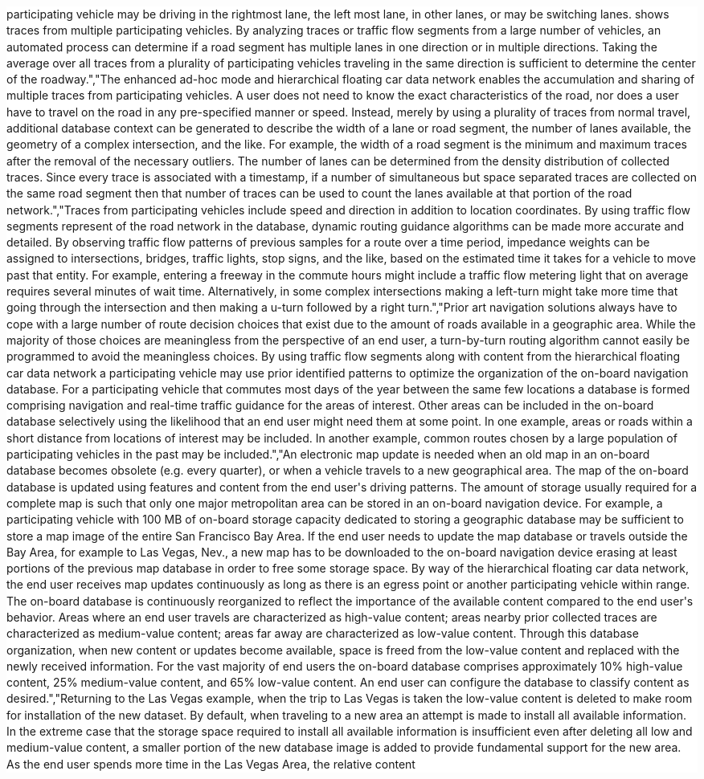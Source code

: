participating vehicle may be driving in the rightmost lane, the left most lane, in other lanes, or may be switching lanes.  shows traces from multiple participating vehicles. By analyzing traces or traffic flow segments from a large number of vehicles, an automated process can determine if a road segment has multiple lanes in one direction or in multiple directions. Taking the average over all traces from a plurality of participating vehicles traveling in the same direction is sufficient to determine the center of the roadway.","The enhanced ad-hoc mode and hierarchical floating car data network enables the accumulation and sharing of multiple traces from participating vehicles. A user does not need to know the exact characteristics of the road, nor does a user have to travel on the road in any pre-specified manner or speed. Instead, merely by using a plurality of traces from normal travel, additional database context can be generated to describe the width of a lane or road segment, the number of lanes available, the geometry of a complex intersection, and the like. For example, the width of a road segment is the minimum and maximum traces after the removal of the necessary outliers. The number of lanes can be determined from the density distribution of collected traces. Since every trace is associated with a timestamp, if a number of simultaneous but space separated traces are collected on the same road segment then that number of traces can be used to count the lanes available at that portion of the road network.","Traces from participating vehicles include speed and direction in addition to location coordinates. By using traffic flow segments represent of the road network in the database, dynamic routing guidance algorithms can be made more accurate and detailed. By observing traffic flow patterns of previous samples for a route over a time period, impedance weights can be assigned to intersections, bridges, traffic lights, stop signs, and the like, based on the estimated time it takes for a vehicle to move past that entity. For example, entering a freeway in the commute hours might include a traffic flow metering light that on average requires several minutes of wait time. Alternatively, in some complex intersections making a left-turn might take more time that going through the intersection and then making a u-turn followed by a right turn.","Prior art navigation solutions always have to cope with a large number of route decision choices that exist due to the amount of roads available in a geographic area. While the majority of those choices are meaningless from the perspective of an end user, a turn-by-turn routing algorithm cannot easily be programmed to avoid the meaningless choices. By using traffic flow segments along with content from the hierarchical floating car data network a participating vehicle may use prior identified patterns to optimize the organization of the on-board navigation database. For a participating vehicle that commutes most days of the year between the same few locations a database is formed comprising navigation and real-time traffic guidance for the areas of interest. Other areas can be included in the on-board database selectively using the likelihood that an end user might need them at some point. In one example, areas or roads within a short distance from locations of interest may be included. In another example, common routes chosen by a large population of participating vehicles in the past may be included.","An electronic map update is needed when an old map in an on-board database becomes obsolete (e.g. every quarter), or when a vehicle travels to a new geographical area. The map of the on-board database is updated using features and content from the end user's driving patterns. The amount of storage usually required for a complete map is such that only one major metropolitan area can be stored in an on-board navigation device. For example, a participating vehicle with 100 MB of on-board storage capacity dedicated to storing a geographic database may be sufficient to store a map image of the entire San Francisco Bay Area. If the end user needs to update the map database or travels outside the Bay Area, for example to Las Vegas, Nev., a new map has to be downloaded to the on-board navigation device erasing at least portions of the previous map database in order to free some storage space. By way of the hierarchical floating car data network, the end user receives map updates continuously as long as there is an egress point or another participating vehicle within range. The on-board database is continuously reorganized to reflect the importance of the available content compared to the end user's behavior. Areas where an end user travels are characterized as high-value content; areas nearby prior collected traces are characterized as medium-value content; areas far away are characterized as low-value content. Through this database organization, when new content or updates become available, space is freed from the low-value content and replaced with the newly received information. For the vast majority of end users the on-board database comprises approximately 10% high-value content, 25% medium-value content, and 65% low-value content. An end user can configure the database to classify content as desired.","Returning to the Las Vegas example, when the trip to Las Vegas is taken the low-value content is deleted to make room for installation of the new dataset. By default, when traveling to a new area an attempt is made to install all available information. In the extreme case that the storage space required to install all available information is insufficient even after deleting all low and medium-value content, a smaller portion of the new database image is added to provide fundamental support for the new area. As the end user spends more time in the Las Vegas Area, the relative content